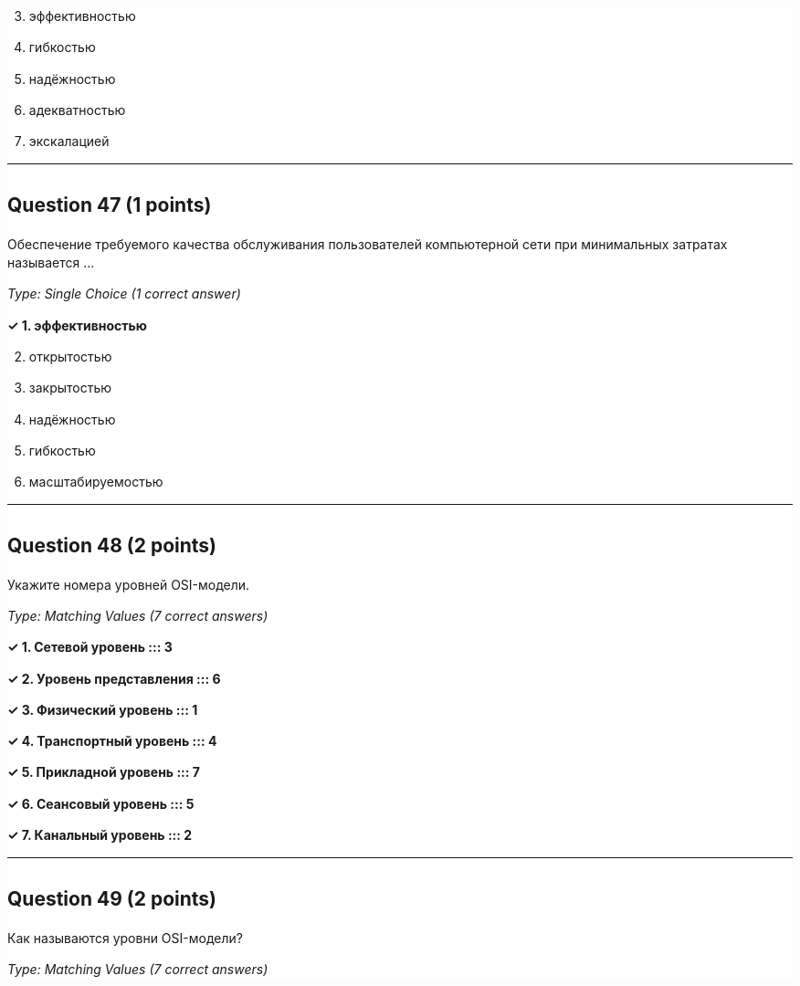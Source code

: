    3. эффективностью

   4. гибкостью

   5. надёжностью

   6. адекватностью

   7. экскалацией

---

## Question 47 (1 points)

Обеспечение требуемого качества обслуживания пользователей компьютерной сети при минимальных 
затратах называется ...

*Type: Single Choice (1 correct answer)*

**✓ 1. эффективностью**

   2. открытостью

   3. закрытостью

   4. надёжностью

   5. гибкостью

   6. масштабируемостью

---

## Question 48 (2 points)

Укажите номера уровней OSI-модели.

*Type: Matching Values (7 correct answers)*

**✓ 1. Сетевой уровень ::: 3**

**✓ 2. Уровень представления ::: 6**

**✓ 3. Физический уровень ::: 1**

**✓ 4. Транспортный уровень ::: 4**

**✓ 5. Прикладной уровень ::: 7**

**✓ 6. Сеансовый уровень ::: 5**

**✓ 7. Канальный уровень ::: 2**

---

## Question 49 (2 points)

Как называются уровни OSI-модели?

*Type: Matching Values (7 correct answers)*
